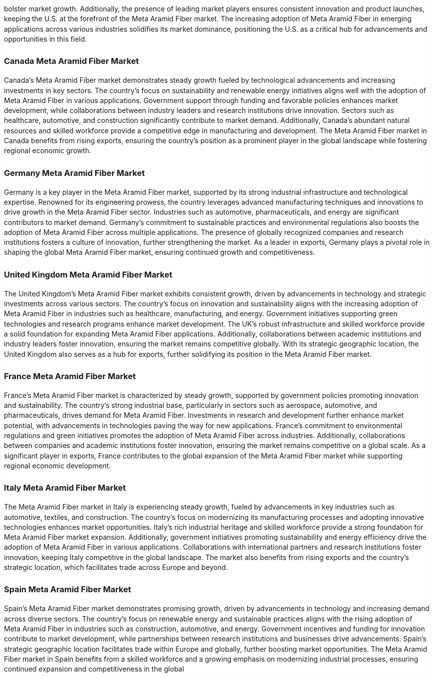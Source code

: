 bolster market growth. Additionally, the presence of leading market players ensures consistent innovation and product launches, keeping the U.S. at the forefront of the Meta Aramid Fiber market. The increasing adoption of Meta Aramid Fiber in emerging applications across various industries solidifies its market dominance, positioning the U.S. as a critical hub for advancements and opportunities in this field.</p><h3>Canada Meta Aramid Fiber Market</h3><p>Canada&rsquo;s Meta Aramid Fiber market demonstrates steady growth fueled by technological advancements and increasing investments in key sectors. The country&rsquo;s focus on sustainability and renewable energy initiatives aligns well with the adoption of Meta Aramid Fiber in various applications. Government support through funding and favorable policies enhances market development, while collaborations between industry leaders and research institutions drive innovation. Sectors such as healthcare, automotive, and construction significantly contribute to market demand. Additionally, Canada&rsquo;s abundant natural resources and skilled workforce provide a competitive edge in manufacturing and development. The Meta Aramid Fiber market in Canada benefits from rising exports, ensuring the country&rsquo;s position as a prominent player in the global landscape while fostering regional economic growth.</p><h3>Germany Meta Aramid Fiber Market</h3><p>Germany is a key player in the Meta Aramid Fiber market, supported by its strong industrial infrastructure and technological expertise. Renowned for its engineering prowess, the country leverages advanced manufacturing techniques and innovations to drive growth in the Meta Aramid Fiber sector. Industries such as automotive, pharmaceuticals, and energy are significant contributors to market demand. Germany&rsquo;s commitment to sustainable practices and environmental regulations also boosts the adoption of Meta Aramid Fiber across multiple applications. The presence of globally recognized companies and research institutions fosters a culture of innovation, further strengthening the market. As a leader in exports, Germany plays a pivotal role in shaping the global Meta Aramid Fiber market, ensuring continued growth and competitiveness.</p><h3>United Kingdom Meta Aramid Fiber Market</h3><p>The United Kingdom&rsquo;s Meta Aramid Fiber market exhibits consistent growth, driven by advancements in technology and strategic investments across various sectors. The country&rsquo;s focus on innovation and sustainability aligns with the increasing adoption of Meta Aramid Fiber in industries such as healthcare, manufacturing, and energy. Government initiatives supporting green technologies and research programs enhance market development. The UK&rsquo;s robust infrastructure and skilled workforce provide a solid foundation for expanding Meta Aramid Fiber applications. Additionally, collaborations between academic institutions and industry leaders foster innovation, ensuring the market remains competitive globally. With its strategic geographic location, the United Kingdom also serves as a hub for exports, further solidifying its position in the Meta Aramid Fiber market.</p><h3>France Meta Aramid Fiber Market</h3><p>France&rsquo;s Meta Aramid Fiber market is characterized by steady growth, supported by government policies promoting innovation and sustainability. The country&rsquo;s strong industrial base, particularly in sectors such as aerospace, automotive, and pharmaceuticals, drives demand for Meta Aramid Fiber. Investments in research and development further enhance market potential, with advancements in technologies paving the way for new applications. France&rsquo;s commitment to environmental regulations and green initiatives promotes the adoption of Meta Aramid Fiber across industries. Additionally, collaborations between companies and academic institutions foster innovation, ensuring the market remains competitive on a global scale. As a significant player in exports, France contributes to the global expansion of the Meta Aramid Fiber market while supporting regional economic development.</p><h3>Italy Meta Aramid Fiber Market</h3><p>The Meta Aramid Fiber market in Italy is experiencing steady growth, fueled by advancements in key industries such as automotive, textiles, and construction. The country&rsquo;s focus on modernizing its manufacturing processes and adopting innovative technologies enhances market opportunities. Italy&rsquo;s rich industrial heritage and skilled workforce provide a strong foundation for Meta Aramid Fiber market expansion. Additionally, government initiatives promoting sustainability and energy efficiency drive the adoption of Meta Aramid Fiber in various applications. Collaborations with international partners and research institutions foster innovation, keeping Italy competitive in the global landscape. The market also benefits from rising exports and the country&rsquo;s strategic location, which facilitates trade across Europe and beyond.</p><h3>Spain Meta Aramid Fiber Market</h3><p>Spain&rsquo;s Meta Aramid Fiber market demonstrates promising growth, driven by advancements in technology and increasing demand across diverse sectors. The country&rsquo;s focus on renewable energy and sustainable practices aligns with the rising adoption of Meta Aramid Fiber in industries such as construction, automotive, and energy. Government incentives and funding for innovation contribute to market development, while partnerships between research institutions and businesses drive advancements. Spain&rsquo;s strategic geographic location facilitates trade within Europe and globally, further boosting market opportunities. The Meta Aramid Fiber market in Spain benefits from a skilled workforce and a growing emphasis on modernizing industrial processes, ensuring continued expansion and competitiveness in the global
